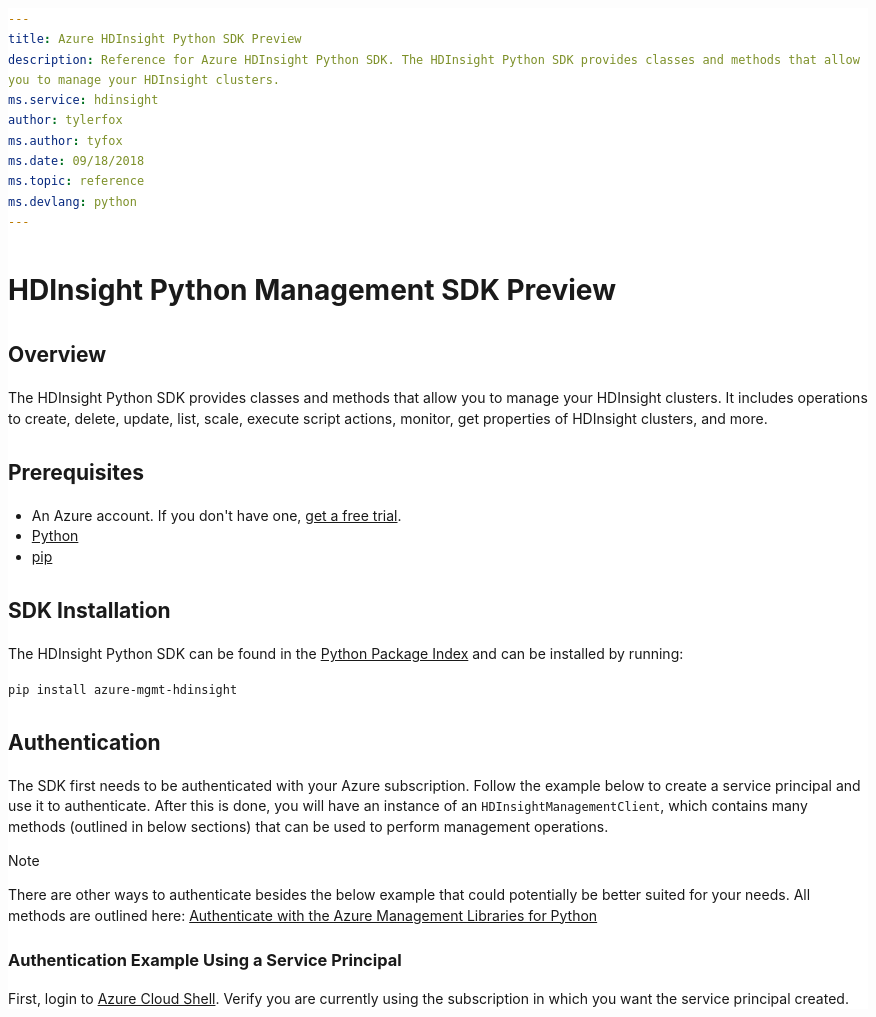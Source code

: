 ```yaml
---
title: Azure HDInsight Python SDK Preview
description: Reference for Azure HDInsight Python SDK. The HDInsight Python SDK provides classes and methods that allow you to manage your HDInsight clusters.
ms.service: hdinsight
author: tylerfox
ms.author: tyfox
ms.date: 09/18/2018
ms.topic: reference
ms.devlang: python
---
```


# HDInsight Python Management SDK Preview

## Overview
The HDInsight Python SDK provides classes and methods that allow you to manage your HDInsight clusters. It includes operations to create, delete, update, list, scale, execute script actions, monitor, get properties of HDInsight clusters, and more.

## Prerequisites
* An Azure account. If you don't have one, [get a free trial](https://azure.microsoft.com/free/).
* [Python](https://www.python.org/downloads/)
* [pip](https://pypi.org/project/pip/#description)

## SDK Installation
The HDInsight Python SDK can be found in the [Python Package Index](https://pypi.org/project/azure-mgmt-hdinsight/) and can be installed by running: 

`pip install azure-mgmt-hdinsight`

## Authentication
The SDK first needs to be authenticated with your Azure subscription.  Follow the example below to create a service principal and use it to authenticate. After this is done, you will have an instance of an `HDInsightManagementClient`, which contains many methods (outlined in below sections) that can be used to perform management operations.

> [!NOTE]
> There are other ways to authenticate besides the below example that could potentially be better suited for your needs. All methods are outlined here: [Authenticate with the Azure Management Libraries for Python](https://docs.microsoft.com/en-us/python/azure/python-sdk-azure-authenticate?view=azure-python)

### Authentication Example Using a Service Principal
First, login to [Azure Cloud Shell](https://shell.azure.com/bash). Verify you are currently using the subscription in which you want the service principal created. 
